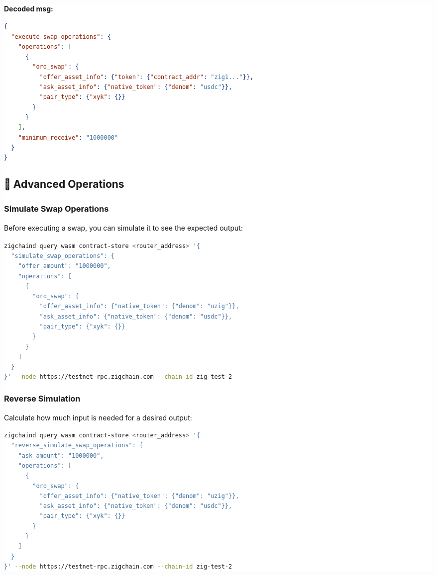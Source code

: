 **Decoded msg:**
```json
{
  "execute_swap_operations": {
    "operations": [
      {
        "oro_swap": {
          "offer_asset_info": {"token": {"contract_addr": "zig1..."}},
          "ask_asset_info": {"native_token": {"denom": "usdc"}},
          "pair_type": {"xyk": {}}
        }
      }
    ],
    "minimum_receive": "1000000"
  }
}
```

## 🔧 Advanced Operations

### Simulate Swap Operations
Before executing a swap, you can simulate it to see the expected output:

```bash
zigchaind query wasm contract-store <router_address> '{
  "simulate_swap_operations": {
    "offer_amount": "1000000",
    "operations": [
      {
        "oro_swap": {
          "offer_asset_info": {"native_token": {"denom": "uzig"}},
          "ask_asset_info": {"native_token": {"denom": "usdc"}},
          "pair_type": {"xyk": {}}
        }
      }
    ]
  }
}' --node https://testnet-rpc.zigchain.com --chain-id zig-test-2
```

### Reverse Simulation
Calculate how much input is needed for a desired output:

```bash
zigchaind query wasm contract-store <router_address> '{
  "reverse_simulate_swap_operations": {
    "ask_amount": "1000000",
    "operations": [
      {
        "oro_swap": {
          "offer_asset_info": {"native_token": {"denom": "uzig"}},
          "ask_asset_info": {"native_token": {"denom": "usdc"}},
          "pair_type": {"xyk": {}}
        }
      }
    ]
  }
}' --node https://testnet-rpc.zigchain.com --chain-id zig-test-2
```
